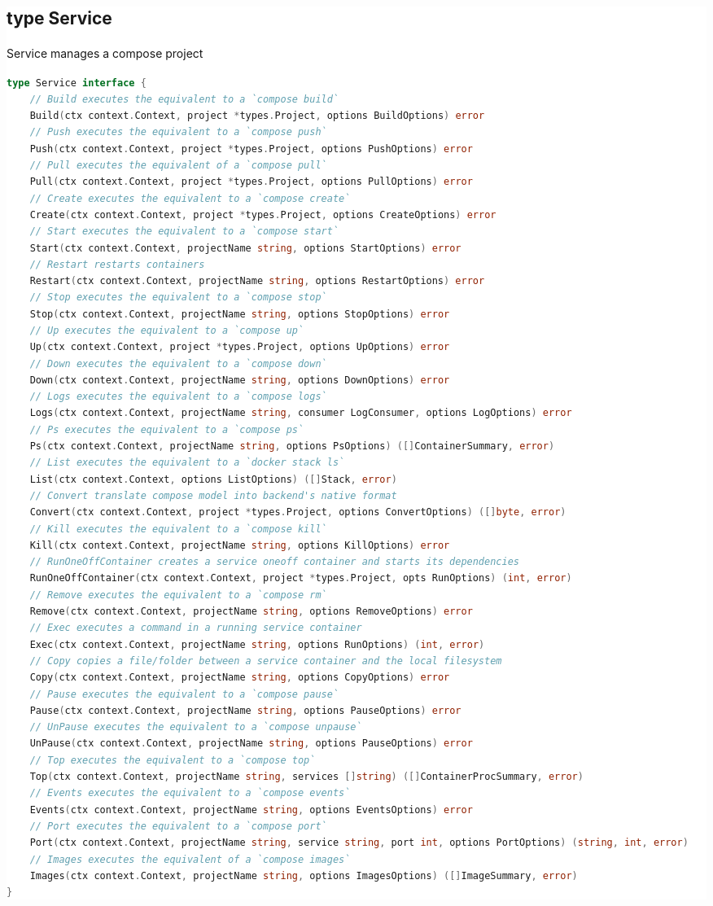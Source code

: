 ```go
```

## type Service

Service manages a compose project

```go
type Service interface {
    // Build executes the equivalent to a `compose build`
    Build(ctx context.Context, project *types.Project, options BuildOptions) error
    // Push executes the equivalent to a `compose push`
    Push(ctx context.Context, project *types.Project, options PushOptions) error
    // Pull executes the equivalent of a `compose pull`
    Pull(ctx context.Context, project *types.Project, options PullOptions) error
    // Create executes the equivalent to a `compose create`
    Create(ctx context.Context, project *types.Project, options CreateOptions) error
    // Start executes the equivalent to a `compose start`
    Start(ctx context.Context, projectName string, options StartOptions) error
    // Restart restarts containers
    Restart(ctx context.Context, projectName string, options RestartOptions) error
    // Stop executes the equivalent to a `compose stop`
    Stop(ctx context.Context, projectName string, options StopOptions) error
    // Up executes the equivalent to a `compose up`
    Up(ctx context.Context, project *types.Project, options UpOptions) error
    // Down executes the equivalent to a `compose down`
    Down(ctx context.Context, projectName string, options DownOptions) error
    // Logs executes the equivalent to a `compose logs`
    Logs(ctx context.Context, projectName string, consumer LogConsumer, options LogOptions) error
    // Ps executes the equivalent to a `compose ps`
    Ps(ctx context.Context, projectName string, options PsOptions) ([]ContainerSummary, error)
    // List executes the equivalent to a `docker stack ls`
    List(ctx context.Context, options ListOptions) ([]Stack, error)
    // Convert translate compose model into backend's native format
    Convert(ctx context.Context, project *types.Project, options ConvertOptions) ([]byte, error)
    // Kill executes the equivalent to a `compose kill`
    Kill(ctx context.Context, projectName string, options KillOptions) error
    // RunOneOffContainer creates a service oneoff container and starts its dependencies
    RunOneOffContainer(ctx context.Context, project *types.Project, opts RunOptions) (int, error)
    // Remove executes the equivalent to a `compose rm`
    Remove(ctx context.Context, projectName string, options RemoveOptions) error
    // Exec executes a command in a running service container
    Exec(ctx context.Context, projectName string, options RunOptions) (int, error)
    // Copy copies a file/folder between a service container and the local filesystem
    Copy(ctx context.Context, projectName string, options CopyOptions) error
    // Pause executes the equivalent to a `compose pause`
    Pause(ctx context.Context, projectName string, options PauseOptions) error
    // UnPause executes the equivalent to a `compose unpause`
    UnPause(ctx context.Context, projectName string, options PauseOptions) error
    // Top executes the equivalent to a `compose top`
    Top(ctx context.Context, projectName string, services []string) ([]ContainerProcSummary, error)
    // Events executes the equivalent to a `compose events`
    Events(ctx context.Context, projectName string, options EventsOptions) error
    // Port executes the equivalent to a `compose port`
    Port(ctx context.Context, projectName string, service string, port int, options PortOptions) (string, int, error)
    // Images executes the equivalent of a `compose images`
    Images(ctx context.Context, projectName string, options ImagesOptions) ([]ImageSummary, error)
}
```
